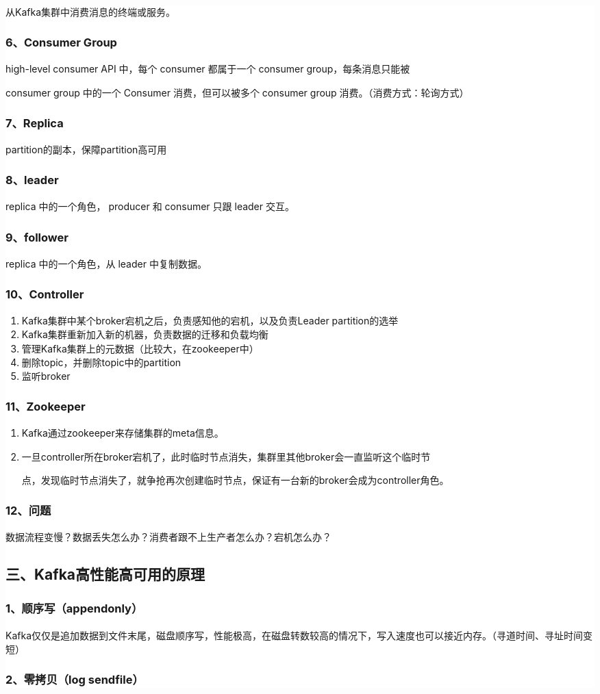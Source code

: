 从Kafka集群中消费消息的终端或服务。

### 6、Consumer Group

 high-level consumer API 中，每个 consumer 都属于一个 consumer group，每条消息只能被

consumer group 中的一个 Consumer 消费，但可以被多个 consumer group 消费。（消费方式：轮询方式）

### 7、Replica

partition的副本，保障partition高可用

### 8、leader

replica 中的一个角色， producer 和 consumer 只跟 leader 交互。

### 9、follower

replica 中的一个角色，从 leader 中复制数据。

### 10、Controller

1. Kafka集群中某个broker宕机之后，负责感知他的宕机，以及负责Leader partition的选举
2. Kafka集群重新加入新的机器，负责数据的迁移和负载均衡
3. 管理Kafka集群上的元数据（比较大，在zookeeper中）
4. 删除topic，并删除topic中的partition
5. 监听broker

### 11、Zookeeper

1. Kafka通过zookeeper来存储集群的meta信息。

2. 一旦controller所在broker宕机了，此时临时节点消失，集群里其他broker会一直监听这个临时节

   点，发现临时节点消失了，就争抢再次创建临时节点，保证有一台新的broker会成为controller角色。

### 12、问题

数据流程变慢？数据丢失怎么办？消费者跟不上生产者怎么办？宕机怎么办？

## 三、Kafka高性能高可用的原理

### 1、顺序写（appendonly）

Kafka仅仅是追加数据到文件末尾，磁盘顺序写，性能极高，在磁盘转数较高的情况下，写入速度也可以接近内存。（寻道时间、寻址时间变短）

### 2、零拷贝（log sendfile）
